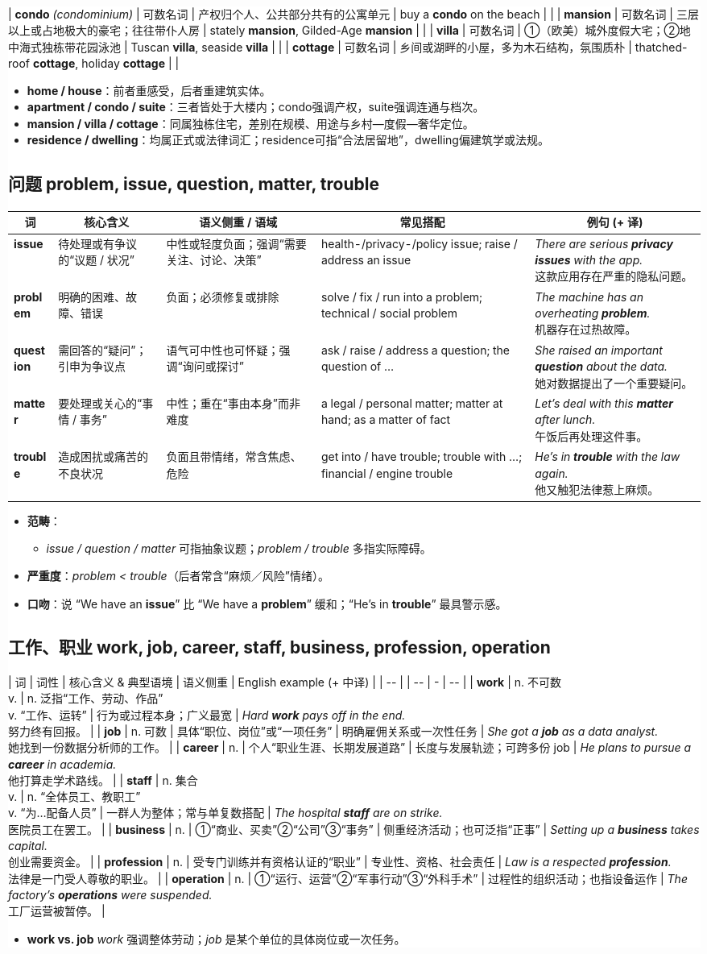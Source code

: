 | **condo** *(condominium)* | 可数名词            | 产权归个人、公共部分共有的公寓单元          | buy a **condo** on the beach                                    |         |
| **mansion**               | 可数名词            | 三层以上或占地极大的豪宅；往往带仆人房        | stately **mansion**, Gilded-Age **mansion**                     |         |
| **villa**                 | 可数名词            | ①（欧美）城外度假大宅；②地中海式独栋带花园泳池   | Tuscan **villa**, seaside **villa**                             |         |
| **cottage**               | 可数名词            | 乡间或湖畔的小屋，多为木石结构，氛围质朴       | thatched-roof **cottage**, holiday **cottage**                  |         |

* **home / house**：前者重感受，后者重建筑实体。
* **apartment / condo / suite**：三者皆处于大楼内；condo强调产权，suite强调连通与档次。
* **mansion / villa / cottage**：同属独栋住宅，差别在规模、用途与乡村—度假—奢华定位。
* **residence / dwelling**：均属正式或法律词汇；residence可指“合法居留地”，dwelling偏建筑学或法规。


## 问题 problem, issue, question, matter, trouble

| 词            | 核心含义              | 语义侧重 / 语域              | 常见搭配                                                                | 例句 (+ 译)                                                                 |
| ------------ | ----------------- | ---------------------- | ------------------------------------------------------------------- | ------------------------------------------------------------------------ |
| **issue**    | 待处理或有争议的“议题 / 状况” | 中性或轻度负面；强调“需要关注、讨论、决策” | health-/privacy-/policy issue; raise / address an issue             | *There are serious **privacy issues** with the app.*<br>这款应用存在严重的隐私问题。   |
| **problem**  | 明确的困难、故障、错误       | 负面；必须修复或排除             | solve / fix / run into a problem; technical / social problem        | *The machine has an overheating **problem**.*<br>机器存在过热故障。               |
| **question** | 需回答的“疑问”；引申为争议点   | 语气可中性也可怀疑；强调“询问或探讨”    | ask / raise / address a question; the question of …                 | *She raised an important **question** about the data.*<br>她对数据提出了一个重要疑问。 |
| **matter**   | 要处理或关心的“事情 / 事务”  | 中性；重在“事由本身”而非难度        | a legal / personal matter; matter at hand; as a matter of fact      | *Let’s deal with this **matter** after lunch.*<br>午饭后再处理这件事。             |
| **trouble**  | 造成困扰或痛苦的不良状况      | 负面且带情绪，常含焦虑、危险         | get into / have trouble; trouble with …; financial / engine trouble | *He’s in **trouble** with the law again.*<br>他又触犯法律惹上麻烦。                 |

* **范畴**：

  * *issue / question / matter* 可指抽象议题；*problem / trouble* 多指实际障碍。
* **严重度**：*problem < trouble*（后者常含“麻烦／风险”情绪）。
* **口吻**：说 “We have an **issue**” 比 “We have a **problem**” 缓和；“He’s in **trouble**” 最具警示感。


## 工作、职业 work, job, career, staff, business, profession, operation

| 词              | 词性           | 核心含义 & 典型语境                   | 语义侧重             | English example (+ 中译)                                      |
| -- |  | -- | - | -- |
| **work**       | n. 不可数<br>v. | n. 泛指“工作、劳动、作品”<br>v. “工作、运转” | 行为或过程本身；广义最宽     | *Hard **work** pays off in the end.*<br>努力终有回报。             |
| **job**        | n. 可数        | 具体“职位、岗位”或“一项任务”              | 明确雇佣关系或一次性任务     | *She got a **job** as a data analyst.*<br>她找到一份数据分析师的工作。    |
| **career**     | n.           | 个人“职业生涯、长期发展道路”               | 长度与发展轨迹；可跨多份 job | *He plans to pursue a **career** in academia.*<br>他打算走学术路线。 |
| **staff**      | n. 集合<br>v.  | n. “全体员工、教职工”<br>v. “为…配备人员”  | 一群人为整体；常与单复数搭配   | *The hospital **staff** are on strike.*<br>医院员工在罢工。         |
| **business**   | n.           | ①“商业、买卖”②“公司”③“事务”            | 侧重经济活动；也可泛指“正事”  | *Setting up a **business** takes capital.*<br>创业需要资金。       |
| **profession** | n.           | 受专门训练并有资格认证的“职业”              | 专业性、资格、社会责任      | *Law is a respected **profession**.*<br>法律是一门受人尊敬的职业。       |
| **operation**  | n.           | ①“运行、运营”②“军事行动”③“外科手术”        | 过程性的组织活动；也指设备运作  | *The factory’s **operations** were suspended.*<br>工厂运营被暂停。  |

* **work vs. job**
  *work* 强调整体劳动；*job* 是某个单位的具体岗位或一次任务。
